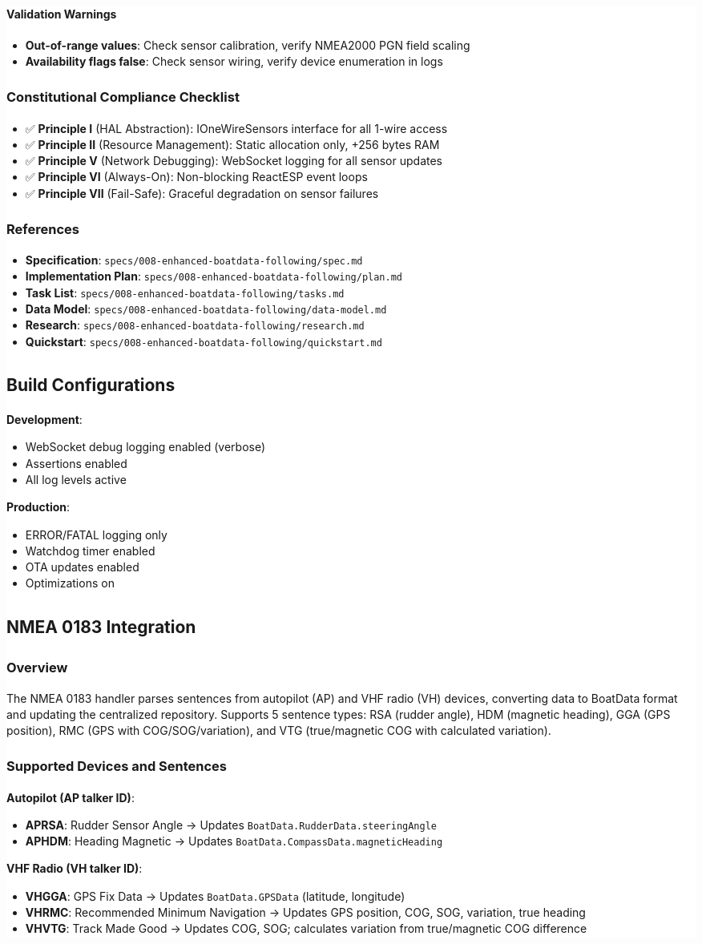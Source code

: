 #### Validation Warnings
- **Out-of-range values**: Check sensor calibration, verify NMEA2000 PGN field scaling
- **Availability flags false**: Check sensor wiring, verify device enumeration in logs

### Constitutional Compliance Checklist
- ✅ **Principle I** (HAL Abstraction): IOneWireSensors interface for all 1-wire access
- ✅ **Principle II** (Resource Management): Static allocation only, +256 bytes RAM
- ✅ **Principle V** (Network Debugging): WebSocket logging for all sensor updates
- ✅ **Principle VI** (Always-On): Non-blocking ReactESP event loops
- ✅ **Principle VII** (Fail-Safe): Graceful degradation on sensor failures

### References
- **Specification**: `specs/008-enhanced-boatdata-following/spec.md`
- **Implementation Plan**: `specs/008-enhanced-boatdata-following/plan.md`
- **Task List**: `specs/008-enhanced-boatdata-following/tasks.md`
- **Data Model**: `specs/008-enhanced-boatdata-following/data-model.md`
- **Research**: `specs/008-enhanced-boatdata-following/research.md`
- **Quickstart**: `specs/008-enhanced-boatdata-following/quickstart.md`

## Build Configurations

**Development**:
- WebSocket debug logging enabled (verbose)
- Assertions enabled
- All log levels active

**Production**:
- ERROR/FATAL logging only
- Watchdog timer enabled
- OTA updates enabled
- Optimizations on

## NMEA 0183 Integration

### Overview
The NMEA 0183 handler parses sentences from autopilot (AP) and VHF radio (VH) devices, converting data to BoatData format and updating the centralized repository. Supports 5 sentence types: RSA (rudder angle), HDM (magnetic heading), GGA (GPS position), RMC (GPS with COG/SOG/variation), and VTG (true/magnetic COG with calculated variation).

### Supported Devices and Sentences

**Autopilot (AP talker ID)**:
- **APRSA**: Rudder Sensor Angle → Updates `BoatData.RudderData.steeringAngle`
- **APHDM**: Heading Magnetic → Updates `BoatData.CompassData.magneticHeading`

**VHF Radio (VH talker ID)**:
- **VHGGA**: GPS Fix Data → Updates `BoatData.GPSData` (latitude, longitude)
- **VHRMC**: Recommended Minimum Navigation → Updates GPS position, COG, SOG, variation, true heading
- **VHVTG**: Track Made Good → Updates COG, SOG; calculates variation from true/magnetic COG difference
